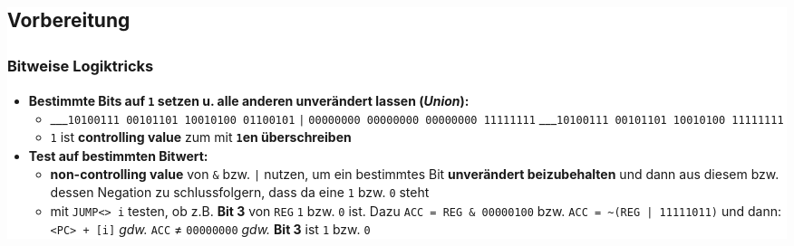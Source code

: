 
## Vorbereitung
### Bitweise Logiktricks
- **Bestimmte Bits auf `1` setzen u. alle anderen unverändert lassen (_Union_):**
  - ___`10100111 00101101 10010100 01100101`
  `|` `00000000 00000000 00000000 11111111`
  ___`10100111 00101101 10010100 11111111`
  - `1` ist **controlling value** zum mit **`1`en überschreiben**
- **Test auf bestimmten Bitwert:**
  - **non-controlling value** von `&` bzw. `|` nutzen, um ein bestimmtes Bit **unverändert beizubehalten** und dann aus diesem bzw. dessen Negation zu schlussfolgern, dass da eine `1` bzw. `0` steht
  - mit `JUMP<> i` testen, ob z.B. **Bit 3** von `REG` `1` bzw. `0` ist. Dazu `ACC = REG & 00000100` bzw. `ACC = ~(REG | 11111011)` und dann: `<PC> + [i]` *gdw.* `ACC` $\ne$ `00000000` *gdw.* **Bit 3** ist `1` bzw. `0`

